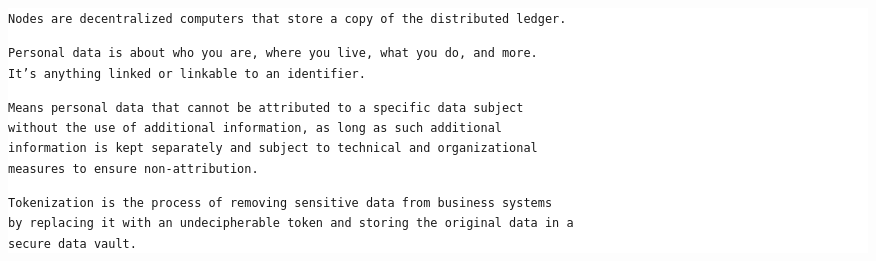 ```
Nodes are decentralized computers that store a copy of the distributed ledger.
```

```
Personal data is about who you are, where you live, what you do, and more.
It’s anything linked or linkable to an identifier.
```

```
Means personal data that cannot be attributed to a specific data subject
without the use of additional information, as long as such additional
information is kept separately and subject to technical and organizational
measures to ensure non-attribution.
```

```
Tokenization is the process of removing sensitive data from business systems
by replacing it with an undecipherable token and storing the original data in a
secure data vault.
```